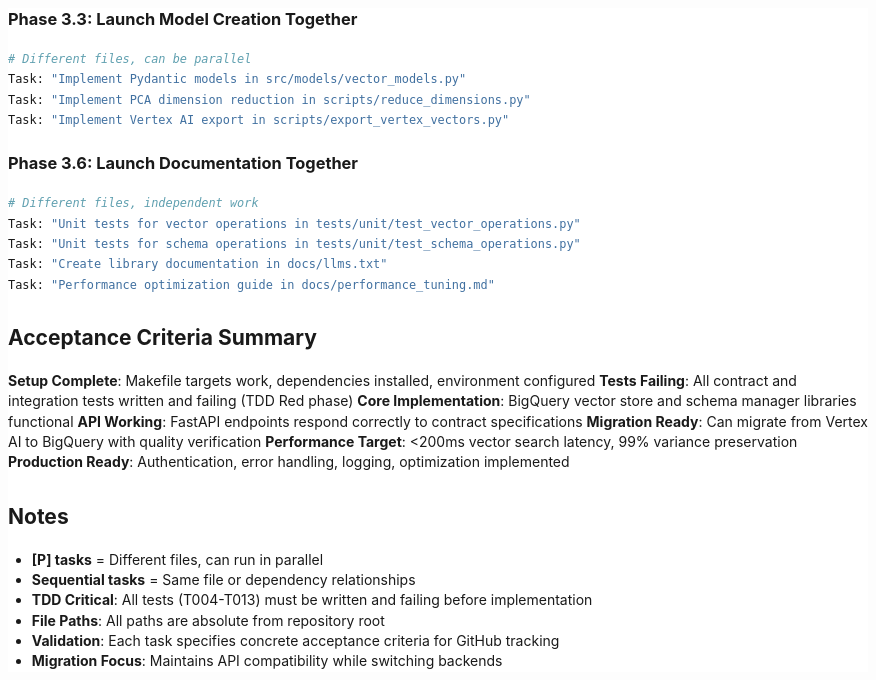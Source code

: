 ### Phase 3.3: Launch Model Creation Together
```bash
# Different files, can be parallel
Task: "Implement Pydantic models in src/models/vector_models.py"
Task: "Implement PCA dimension reduction in scripts/reduce_dimensions.py"
Task: "Implement Vertex AI export in scripts/export_vertex_vectors.py"
```

### Phase 3.6: Launch Documentation Together  
```bash
# Different files, independent work
Task: "Unit tests for vector operations in tests/unit/test_vector_operations.py"
Task: "Unit tests for schema operations in tests/unit/test_schema_operations.py"
Task: "Create library documentation in docs/llms.txt"
Task: "Performance optimization guide in docs/performance_tuning.md"
```

## Acceptance Criteria Summary

**Setup Complete**: Makefile targets work, dependencies installed, environment configured
**Tests Failing**: All contract and integration tests written and failing (TDD Red phase)
**Core Implementation**: BigQuery vector store and schema manager libraries functional
**API Working**: FastAPI endpoints respond correctly to contract specifications
**Migration Ready**: Can migrate from Vertex AI to BigQuery with quality verification
**Performance Target**: <200ms vector search latency, 99% variance preservation
**Production Ready**: Authentication, error handling, logging, optimization implemented

## Notes

- **[P] tasks** = Different files, can run in parallel
- **Sequential tasks** = Same file or dependency relationships  
- **TDD Critical**: All tests (T004-T013) must be written and failing before implementation
- **File Paths**: All paths are absolute from repository root
- **Validation**: Each task specifies concrete acceptance criteria for GitHub tracking
- **Migration Focus**: Maintains API compatibility while switching backends